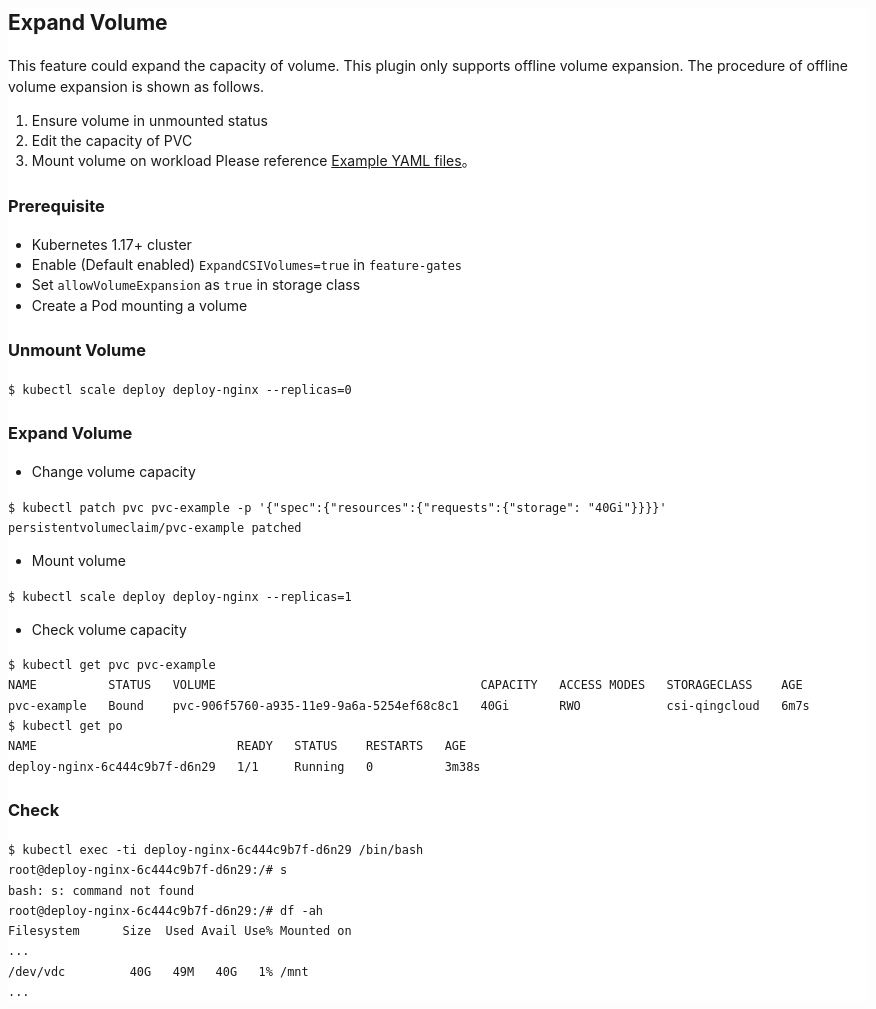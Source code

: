 ## Expand Volume
This feature could expand the capacity of volume. This plugin only supports offline volume expansion. The procedure of offline volume expansion is shown as follows. 
1. Ensure volume in unmounted status
2. Edit the capacity of PVC
3. Mount volume on workload
Please reference [Example YAML files](https://github.com/yunify/qingcloud-csi/tree/master/deploy/disk/volume)。

### Prerequisite
- Kubernetes 1.17+ cluster
- Enable (Default enabled) `ExpandCSIVolumes=true` in `feature-gates`
- Set `allowVolumeExpansion` as `true` in storage class
- Create a Pod mounting a volume

### Unmount Volume
```console
$ kubectl scale deploy deploy-nginx --replicas=0
```

### Expand Volume
- Change volume capacity
```console
$ kubectl patch pvc pvc-example -p '{"spec":{"resources":{"requests":{"storage": "40Gi"}}}}'
persistentvolumeclaim/pvc-example patched
```
- Mount volume
```console
$ kubectl scale deploy deploy-nginx --replicas=1
```
- Check volume capacity
```console
$ kubectl get pvc pvc-example
NAME          STATUS   VOLUME                                     CAPACITY   ACCESS MODES   STORAGECLASS    AGE
pvc-example   Bound    pvc-906f5760-a935-11e9-9a6a-5254ef68c8c1   40Gi       RWO            csi-qingcloud   6m7s
$ kubectl get po
NAME                            READY   STATUS    RESTARTS   AGE
deploy-nginx-6c444c9b7f-d6n29   1/1     Running   0          3m38s
```

### Check
```console
$ kubectl exec -ti deploy-nginx-6c444c9b7f-d6n29 /bin/bash
root@deploy-nginx-6c444c9b7f-d6n29:/# s
bash: s: command not found
root@deploy-nginx-6c444c9b7f-d6n29:/# df -ah
Filesystem      Size  Used Avail Use% Mounted on
...
/dev/vdc         40G   49M   40G   1% /mnt
...
```
